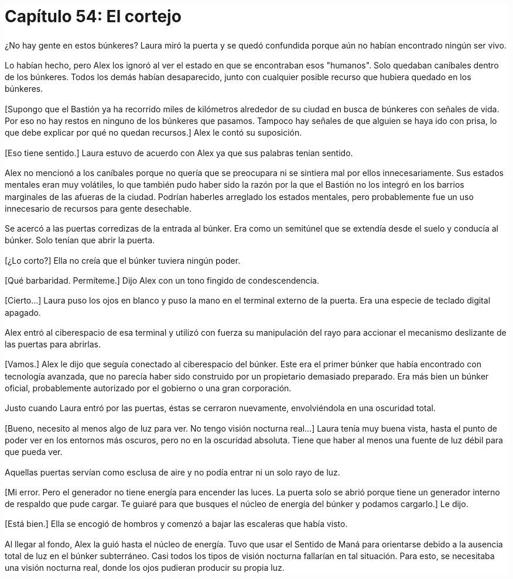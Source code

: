 
# Capítulo 54: El cortejo


¿No hay gente en estos búnkeres? Laura miró la puerta y se quedó confundida porque aún no habían encontrado ningún ser vivo.

Lo habían hecho, pero Alex los ignoró al ver el estado en que se encontraban esos "humanos". Solo quedaban caníbales dentro de los búnkeres. Todos los demás habían desaparecido, junto con cualquier posible recurso que hubiera quedado en los búnkeres.

[Supongo que el Bastión ya ha recorrido miles de kilómetros alrededor de su ciudad en busca de búnkeres con señales de vida. Por eso no hay restos en ninguno de los búnkeres que pasamos. Tampoco hay señales de que alguien se haya ido con prisa, lo que debe explicar por qué no quedan recursos.] Alex le contó su suposición.

[Eso tiene sentido.] Laura estuvo de acuerdo con Alex ya que sus palabras tenían sentido.

Alex no mencionó a los caníbales porque no quería que se preocupara ni se sintiera mal por ellos innecesariamente. Sus estados mentales eran muy volátiles, lo que también pudo haber sido la razón por la que el Bastión no los integró en los barrios marginales de las afueras de la ciudad. Podrían haberles arreglado los estados mentales, pero probablemente fue un uso innecesario de recursos para gente desechable.

Se acercó a las puertas corredizas de la entrada al búnker. Era como un semitúnel que se extendía desde el suelo y conducía al búnker. Solo tenían que abrir la puerta.

[¿Lo corto?] Ella no creía que el búnker tuviera ningún poder.

[Qué barbaridad. Permíteme.] Dijo Alex con un tono fingido de condescendencia.

[Cierto…] Laura puso los ojos en blanco y puso la mano en el terminal externo de la puerta. Era una especie de teclado digital apagado.

Alex entró al ciberespacio de esa terminal y utilizó con fuerza su manipulación del rayo para accionar el mecanismo deslizante de las puertas para abrirlas.

[Vamos.] Alex le dijo que seguía conectado al ciberespacio del búnker. Este era el primer búnker que había encontrado con tecnología avanzada, que no parecía haber sido construido por un propietario demasiado preparado. Era más bien un búnker oficial, probablemente autorizado por el gobierno o una gran corporación.

Justo cuando Laura entró por las puertas, éstas se cerraron nuevamente, envolviéndola en una oscuridad total.

[Bueno, necesito al menos algo de luz para ver. No tengo visión nocturna real…] Laura tenía muy buena vista, hasta el punto de poder ver en los entornos más oscuros, pero no en la oscuridad absoluta. Tiene que haber al menos una fuente de luz débil para que pueda ver.

Aquellas puertas servían como esclusa de aire y no podía entrar ni un solo rayo de luz.

[Mi error. Pero el generador no tiene energía para encender las luces. La puerta solo se abrió porque tiene un generador interno de respaldo que pude cargar. Te guiaré para que busques el núcleo de energía del búnker y podamos cargarlo.] Le dijo.

[Está bien.] Ella se encogió de hombros y comenzó a bajar las escaleras que había visto.

Al llegar al fondo, Alex la guió hasta el núcleo de energía. Tuvo que usar el Sentido de Maná para orientarse debido a la ausencia total de luz en el búnker subterráneo. Casi todos los tipos de visión nocturna fallarían en tal situación. Para esto, se necesitaba una visión nocturna real, donde los ojos pudieran producir su propia luz.
